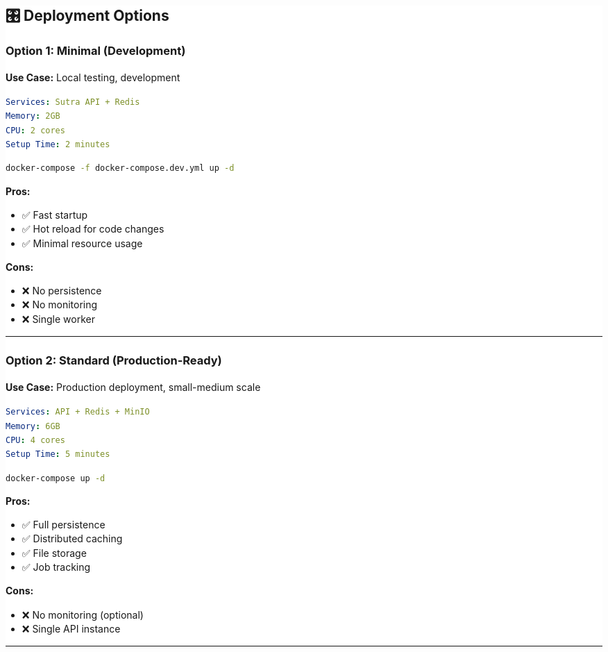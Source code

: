 
## 🎛️ Deployment Options

### Option 1: Minimal (Development)

**Use Case:** Local testing, development

```yaml
Services: Sutra API + Redis
Memory: 2GB
CPU: 2 cores
Setup Time: 2 minutes
```

```bash
docker-compose -f docker-compose.dev.yml up -d
```

**Pros:**
- ✅ Fast startup
- ✅ Hot reload for code changes
- ✅ Minimal resource usage

**Cons:**
- ❌ No persistence
- ❌ No monitoring
- ❌ Single worker

---

### Option 2: Standard (Production-Ready)

**Use Case:** Production deployment, small-medium scale

```yaml
Services: API + Redis + MinIO
Memory: 6GB
CPU: 4 cores
Setup Time: 5 minutes
```

```bash
docker-compose up -d
```

**Pros:**
- ✅ Full persistence
- ✅ Distributed caching
- ✅ File storage
- ✅ Job tracking

**Cons:**
- ❌ No monitoring (optional)
- ❌ Single API instance

---
